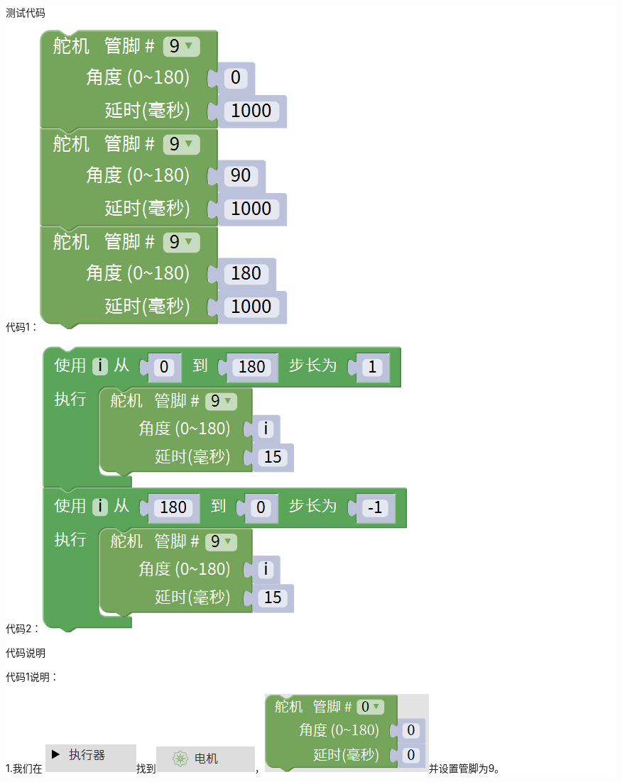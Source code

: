 测试代码

代码1：![](media/f283e17e77c485dbe0413c6cab9df351.png)

代码2：![](media/29015d6e1fd859733dc1d3faea3737d6.png)

代码说明

代码1说明：

1.我们在 ![](media/8cc420915f91893f5a80225476a5675c.png)找到![](media/b3fb4bbb75908e66509cfd21c1b65acb.png)，![](media/fcb092a78ffa0c6ca37f4741736f9987.png)并设置管脚为9。
